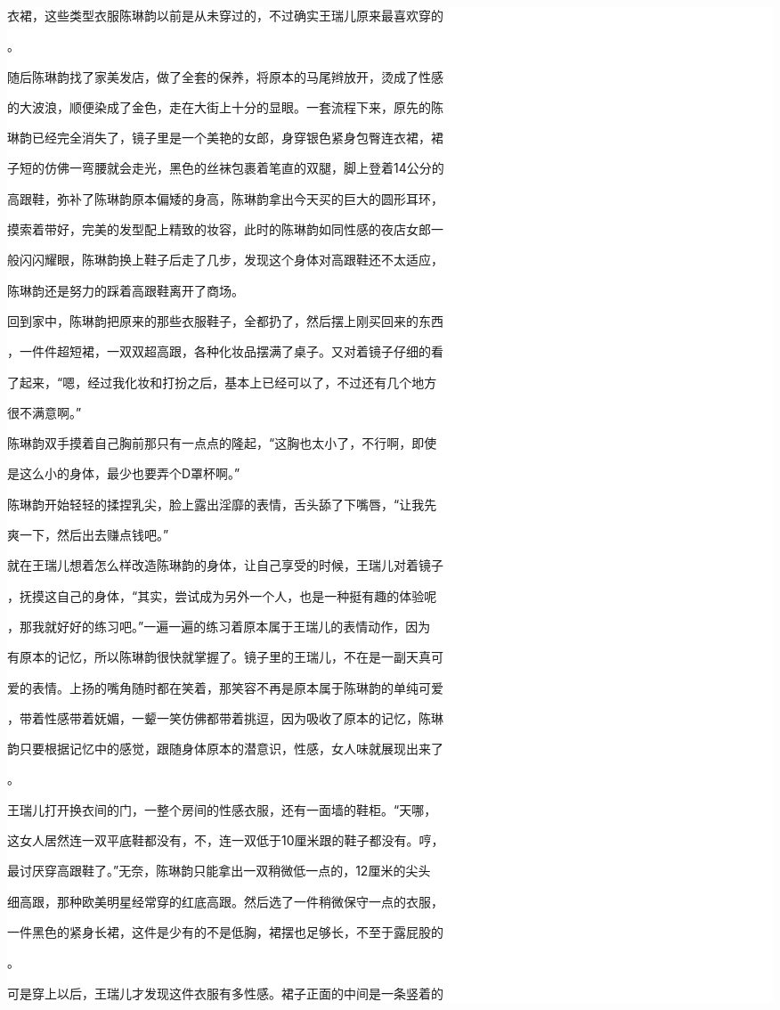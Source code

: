衣裙，这些类型衣服陈琳韵以前是从未穿过的，不过确实王瑞儿原来最喜欢穿的

。

随后陈琳韵找了家美发店，做了全套的保养，将原本的马尾辫放开，烫成了性感

的大波浪，顺便染成了金色，走在大街上十分的显眼。一套流程下来，原先的陈

琳韵已经完全消失了，镜子里是一个美艳的女郎，身穿银色紧身包臀连衣裙，裙

子短的仿佛一弯腰就会走光，黑色的丝袜包裹着笔直的双腿，脚上登着14公分的

高跟鞋，弥补了陈琳韵原本偏矮的身高，陈琳韵拿出今天买的巨大的圆形耳环，

摸索着带好，完美的发型配上精致的妆容，此时的陈琳韵如同性感的夜店女郎一

般闪闪耀眼，陈琳韵换上鞋子后走了几步，发现这个身体对高跟鞋还不太适应，

陈琳韵还是努力的踩着高跟鞋离开了商场。

回到家中，陈琳韵把原来的那些衣服鞋子，全都扔了，然后摆上刚买回来的东西

，一件件超短裙，一双双超高跟，各种化妆品摆满了桌子。又对着镜子仔细的看

了起来，“嗯，经过我化妆和打扮之后，基本上已经可以了，不过还有几个地方

很不满意啊。”

陈琳韵双手摸着自己胸前那只有一点点的隆起，“这胸也太小了，不行啊，即使

是这么小的身体，最少也要弄个D罩杯啊。”

陈琳韵开始轻轻的揉捏乳尖，脸上露出淫靡的表情，舌头舔了下嘴唇，“让我先

爽一下，然后出去赚点钱吧。”

就在王瑞儿想着怎么样改造陈琳韵的身体，让自己享受的时候，王瑞儿对着镜子

，抚摸这自己的身体，“其实，尝试成为另外一个人，也是一种挺有趣的体验呢

，那我就好好的练习吧。”一遍一遍的练习着原本属于王瑞儿的表情动作，因为

有原本的记忆，所以陈琳韵很快就掌握了。镜子里的王瑞儿，不在是一副天真可

爱的表情。上扬的嘴角随时都在笑着，那笑容不再是原本属于陈琳韵的单纯可爱

，带着性感带着妩媚，一颦一笑仿佛都带着挑逗，因为吸收了原本的记忆，陈琳

韵只要根据记忆中的感觉，跟随身体原本的潜意识，性感，女人味就展现出来了

。

王瑞儿打开换衣间的门，一整个房间的性感衣服，还有一面墙的鞋柜。“天哪，

这女人居然连一双平底鞋都没有，不，连一双低于10厘米跟的鞋子都没有。哼，

最讨厌穿高跟鞋了。”无奈，陈琳韵只能拿出一双稍微低一点的，12厘米的尖头

细高跟，那种欧美明星经常穿的红底高跟。然后选了一件稍微保守一点的衣服，

一件黑色的紧身长裙，这件是少有的不是低胸，裙摆也足够长，不至于露屁股的

。

可是穿上以后，王瑞儿才发现这件衣服有多性感。裙子正面的中间是一条竖着的
